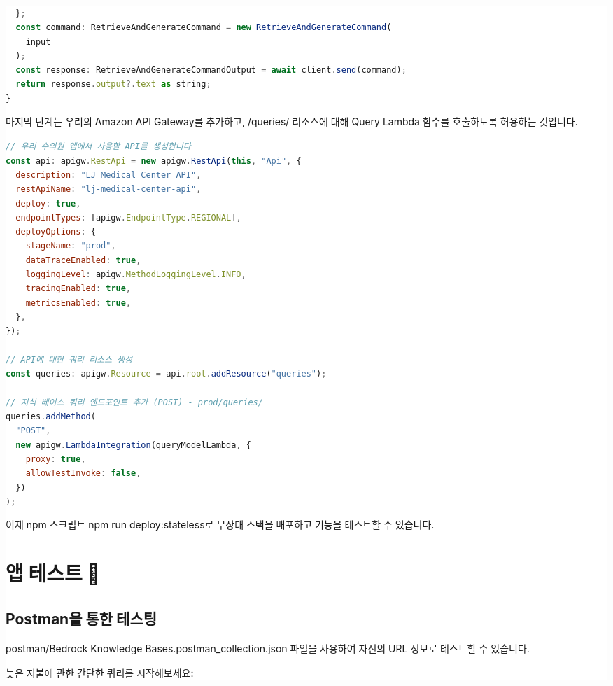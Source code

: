 ```js
  };
  const command: RetrieveAndGenerateCommand = new RetrieveAndGenerateCommand(
    input
  );
  const response: RetrieveAndGenerateCommandOutput = await client.send(command);
  return response.output?.text as string;
}
```

마지막 단계는 우리의 Amazon API Gateway를 추가하고, /queries/ 리소스에 대해 Query Lambda 함수를 호출하도록 허용하는 것입니다.

```js
// 우리 수의원 앱에서 사용할 API를 생성합니다
const api: apigw.RestApi = new apigw.RestApi(this, "Api", {
  description: "LJ Medical Center API",
  restApiName: "lj-medical-center-api",
  deploy: true,
  endpointTypes: [apigw.EndpointType.REGIONAL],
  deployOptions: {
    stageName: "prod",
    dataTraceEnabled: true,
    loggingLevel: apigw.MethodLoggingLevel.INFO,
    tracingEnabled: true,
    metricsEnabled: true,
  },
});

// API에 대한 쿼리 리소스 생성
const queries: apigw.Resource = api.root.addResource("queries");

// 지식 베이스 쿼리 엔드포인트 추가 (POST) - prod/queries/
queries.addMethod(
  "POST",
  new apigw.LambdaIntegration(queryModelLambda, {
    proxy: true,
    allowTestInvoke: false,
  })
);
```

이제 npm 스크립트 npm run deploy:stateless로 무상태 스택을 배포하고 기능을 테스트할 수 있습니다.

<div class="content-ad"></div>

# 앱 테스트 🧪

## Postman을 통한 테스팅

postman/Bedrock Knowledge Bases.postman_collection.json 파일을 사용하여 자신의 URL 정보로 테스트할 수 있습니다.

늦은 지불에 관한 간단한 쿼리를 시작해보세요:
